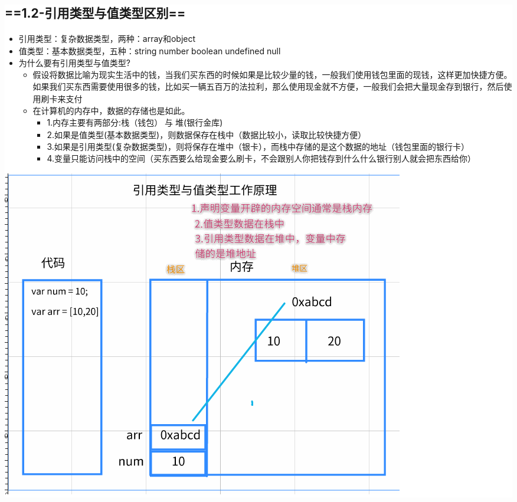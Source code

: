 

## ==1.2-引用类型与值类型区别==

* 引用类型：复杂数据类型，两种：array和object
* 值类型：基本数据类型，五种：string number boolean undefined null
* 为什么要有引用类型与值类型?
  * 假设将数据比喻为现实生活中的钱，当我们买东西的时候如果是比较少量的钱，一般我们使用钱包里面的现钱，这样更加快捷方便。如果我们买东西需要使用很多的钱，比如买一辆五百万的法拉利，那么使用现金就不方便，一般我们会把大量现金存到银行，然后使用刷卡来支付
  * 在计算机的内存中，数据的存储也是如此。
    * 1.内存主要有两部分:栈（钱包） 与 堆(银行金库)
    * 2.如果是值类型(基本数据类型)，则数据保存在栈中（数据比较小，读取比较快捷方便）
    * 3.如果是引用类型(复杂数据类型)，则将保存在堆中（银卡），而栈中存储的是这个数据的地址（钱包里面的银行卡）
    * 4.变量只能访问栈中的空间（买东西要么给现金要么刷卡，不会跟别人你把钱存到什么什么银行别人就会把东西给你）

![](day08.assets/0102.gif)
